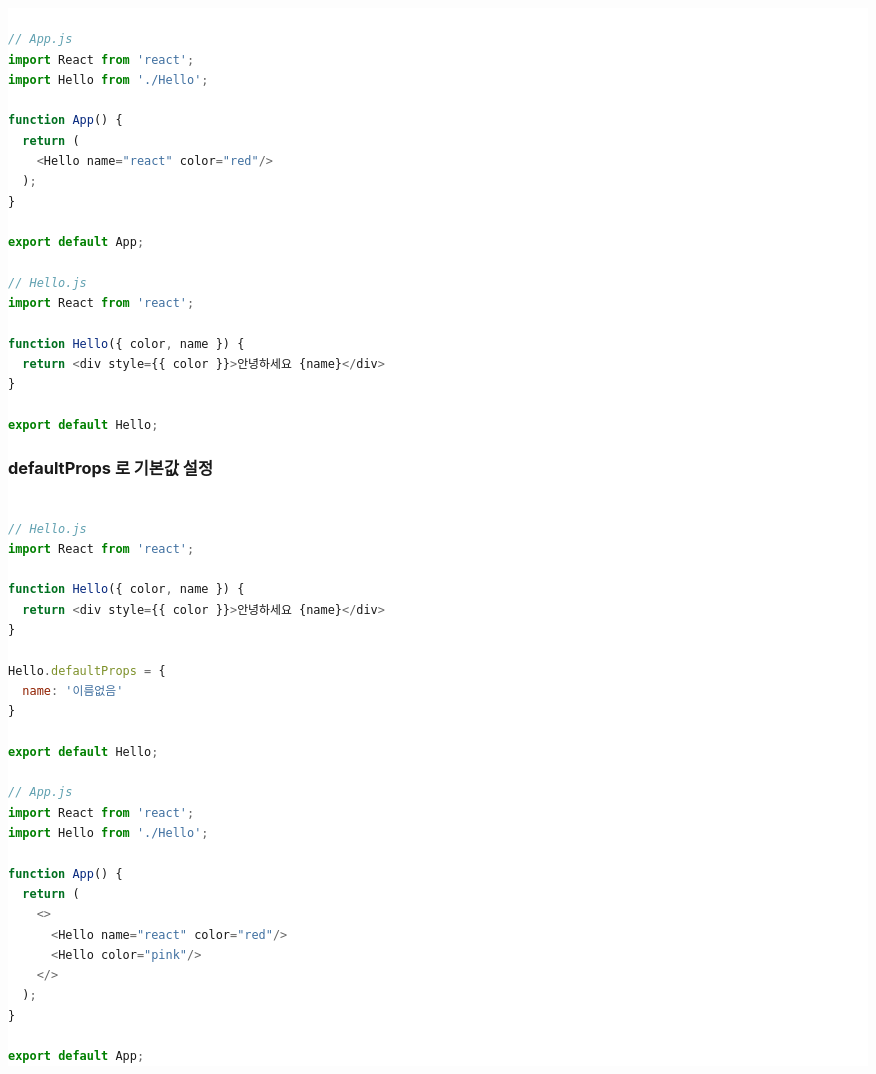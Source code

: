 ```javascript

// App.js
import React from 'react';
import Hello from './Hello';

function App() {
  return (
    <Hello name="react" color="red"/>
  );
}

export default App;

// Hello.js
import React from 'react';

function Hello({ color, name }) {
  return <div style={{ color }}>안녕하세요 {name}</div>
}

export default Hello;

```

### defaultProps 로 기본값 설정

```javascript 

// Hello.js
import React from 'react';

function Hello({ color, name }) {
  return <div style={{ color }}>안녕하세요 {name}</div>
}

Hello.defaultProps = {
  name: '이름없음'
}

export default Hello;

// App.js
import React from 'react';
import Hello from './Hello';

function App() {
  return (
    <>
      <Hello name="react" color="red"/>
      <Hello color="pink"/>
    </>
  );
}

export default App;

```
